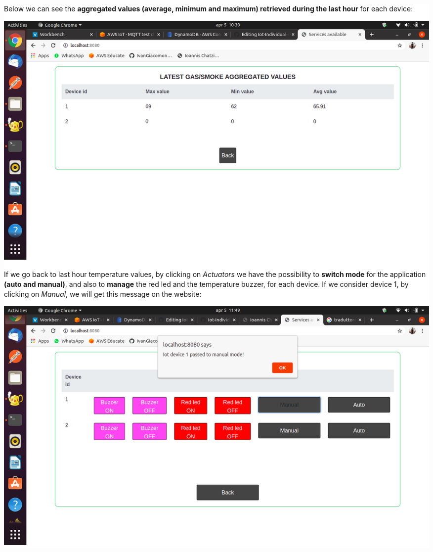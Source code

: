 Below we can see the **aggregated values (average, minimum and maximum) retrieved during the last hour** for each device:

![img](https://github.com/IvanGiacomoni/Iot-Individual-Assignments/blob/main/FirstAssignment/images/gas_smoke_aggregated.png)

If we go back to last hour temperature values, by clicking on *Actuators* we have the possibility to **switch mode** for the application **(auto and manual)**, and also to **manage** the red led and the temperature buzzer, for each device. If we consider device 1, by clicking on *Manual*, we will get this message on the website:

![img](https://github.com/IvanGiacomoni/Iot-Individual-Assignments/blob/main/FirstAssignment/images/switchToManual.png)
